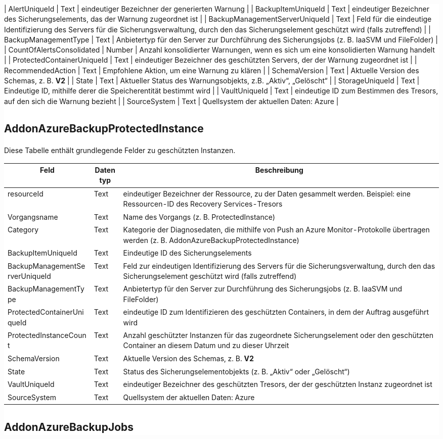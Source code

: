 | AlertUniqueId                  | Text          | eindeutiger Bezeichner der generierten Warnung                    |
| BackupItemUniqueId             | Text          | eindeutiger Bezeichner des Sicherungselements, das der Warnung zugeordnet ist |
| BackupManagementServerUniqueId | Text          | Feld für die eindeutige Identifizierung des Servers für die Sicherungsverwaltung, durch den das Sicherungselement geschützt wird (falls zutreffend) |
| BackupManagementType           | Text          | Anbietertyp für den Server zur Durchführung des Sicherungsjobs (z. B. IaaSVM und FileFolder) |
| CountOfAlertsConsolidated      | Number        | Anzahl konsolidierter Warnungen, wenn es sich um eine konsolidierten Warnung handelt  |
| ProtectedContainerUniqueId     | Text          | eindeutiger Bezeichner des geschützten Servers, der der Warnung zugeordnet ist |
| RecommendedAction              | Text          | Empfohlene Aktion, um eine Warnung zu klären                      |
| SchemaVersion                  | Text          | Aktuelle Version des Schemas, z. B. **V2**            |
| State                          | Text          | Aktueller Status des Warnungsobjekts, z.B. „Aktiv“, „Gelöscht“ |
| StorageUniqueId                | Text          | Eindeutige ID, mithilfe derer die Speicherentität bestimmt wird                |
| VaultUniqueId                  | Text          | eindeutige ID zum Bestimmen des Tresors, auf den sich die Warnung bezieht    |
| SourceSystem                   | Text          | Quellsystem der aktuellen Daten: Azure                    |

## <a name="addonazurebackupprotectedinstance"></a>AddonAzureBackupProtectedInstance

Diese Tabelle enthält grundlegende Felder zu geschützten Instanzen.

| **Feld**                      | **Datentyp** | **Beschreibung**                                              |
| ------------------------------ | ------------- | ------------------------------------------------------------ |
| resourceId                     | Text          | eindeutiger Bezeichner der Ressource, zu der Daten gesammelt werden. Beispiel: eine Ressourcen-ID des Recovery Services-Tresors |
| Vorgangsname                  | Text          | Name des Vorgangs (z. B. ProtectedInstance)         |
| Category                       | Text          | Kategorie der Diagnosedaten, die mithilfe von Push an Azure Monitor-Protokolle übertragen werden (z. B. AddonAzureBackupProtectedInstance) |
| BackupItemUniqueId             | Text          | Eindeutige ID des Sicherungselements                                 |
| BackupManagementServerUniqueId | Text          | Feld zur eindeutigen Identifizierung des Servers für die Sicherungsverwaltung, durch den das Sicherungselement geschützt wird (falls zutreffend) |
| BackupManagementType           | Text          | Anbietertyp für den Server zur Durchführung des Sicherungsjobs (z. B. IaaSVM und FileFolder) |
| ProtectedContainerUniqueId     | Text          | eindeutige ID zum Identifizieren des geschützten Containers, in dem der Auftrag ausgeführt wird |
| ProtectedInstanceCount         | Text          | Anzahl geschützter Instanzen für das zugeordnete Sicherungselement oder den geschützten Container an diesem Datum und zu dieser Uhrzeit |
| SchemaVersion                  | Text          | Aktuelle Version des Schemas, z. B. **V2**            |
| State                          | Text          | Status des Sicherungselementobjekts (z. B. „Aktiv“ oder „Gelöscht“) |
| VaultUniqueId                  | Text          | eindeutiger Bezeichner des geschützten Tresors, der der geschützten Instanz zugeordnet ist |
| SourceSystem                   | Text          | Quellsystem der aktuellen Daten: Azure                    |

## <a name="addonazurebackupjobs"></a>AddonAzureBackupJobs
